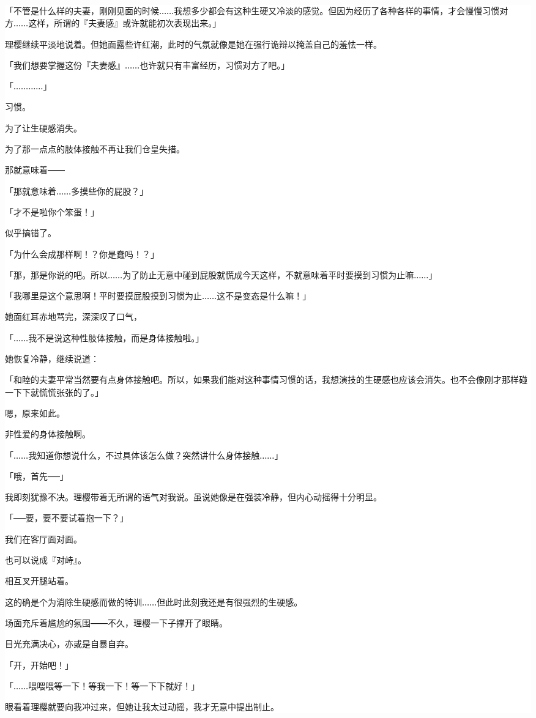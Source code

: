 「不管是什么样的夫妻，刚刚见面的时候……我想多少都会有这种生硬又冷淡的感觉。但因为经历了各种各样的事情，才会慢慢习惯对方……这样，所谓的『夫妻感』或许就能初次表现出来。」

理樱继续平淡地说着。但她面露些许红潮，此时的气氛就像是她在强行诡辩以掩盖自己的羞怯一样。

「我们想要掌握这份『夫妻感』……也许就只有丰富经历，习惯对方了吧。」

「…………」

习惯。

为了让生硬感消失。

为了那一点点的肢体接触不再让我们仓皇失措。

那就意味着——

「那就意味着……多摸些你的屁股？」

「才不是啦你个笨蛋！」

似乎搞错了。

「为什么会成那样啊！？你是蠢吗！？」

「那，那是你说的吧。所以……为了防止无意中碰到屁股就慌成今天这样，不就意味着平时要摸到习惯为止嘛……」

「我哪里是这个意思啊！平时要摸屁股摸到习惯为止……这不是变态是什么嘛！」

她面红耳赤地骂完，深深叹了口气，

「……我不是说这种性肢体接触，而是身体接触啦。」

她恢复冷静，继续说道：

「和睦的夫妻平常当然要有点身体接触吧。所以，如果我们能对这种事情习惯的话，我想演技的生硬感也应该会消失。也不会像刚才那样碰一下下就慌慌张张的了。」

嗯，原来如此。

非性爱的身体接触啊。

「……我知道你想说什么，不过具体该怎么做？突然讲什么身体接触……」

「哦，首先──」

我即刻犹豫不决。理樱带着无所谓的语气对我说。虽说她像是在强装冷静，但内心动摇得十分明显。

「──要，要不要试着抱一下？」

我们在客厅面对面。

也可以说成『对峙』。

相互叉开腿站着。

这的确是个为消除生硬感而做的特训……但此时此刻我还是有很强烈的生硬感。

场面充斥着尴尬的氛围——不久，理樱一下子撑开了眼睛。

目光充满决心，亦或是自暴自弃。

「开，开始吧！」

「……喂喂喂等一下！等我一下！等一下下就好！」

眼看着理樱就要向我冲过来，但她让我太过动摇，我才无意中提出制止。

